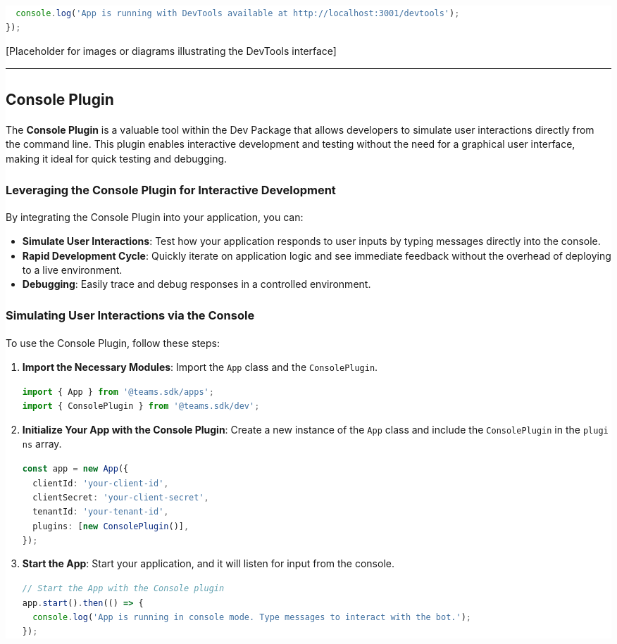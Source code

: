 ```typescript
  console.log('App is running with DevTools available at http://localhost:3001/devtools');
});
```

[Placeholder for images or diagrams illustrating the DevTools interface]

---

## Console Plugin

The **Console Plugin** is a valuable tool within the Dev Package that allows developers to simulate user interactions directly from the command line. This plugin enables interactive development and testing without the need for a graphical user interface, making it ideal for quick testing and debugging.

### Leveraging the Console Plugin for Interactive Development

By integrating the Console Plugin into your application, you can:

- **Simulate User Interactions**: Test how your application responds to user inputs by typing messages directly into the console.
- **Rapid Development Cycle**: Quickly iterate on application logic and see immediate feedback without the overhead of deploying to a live environment.
- **Debugging**: Easily trace and debug responses in a controlled environment.

### Simulating User Interactions via the Console

To use the Console Plugin, follow these steps:

1. **Import the Necessary Modules**: Import the `App` class and the `ConsolePlugin`.

    ```typescript
    import { App } from '@teams.sdk/apps';
    import { ConsolePlugin } from '@teams.sdk/dev';
    ```

2. **Initialize Your App with the Console Plugin**: Create a new instance of the `App` class and include the `ConsolePlugin` in the `plugins` array.

    ```typescript
    const app = new App({
      clientId: 'your-client-id',
      clientSecret: 'your-client-secret',
      tenantId: 'your-tenant-id',
      plugins: [new ConsolePlugin()],
    });
    ```

3. **Start the App**: Start your application, and it will listen for input from the console.

    ```typescript
    // Start the App with the Console plugin
    app.start().then(() => {
      console.log('App is running in console mode. Type messages to interact with the bot.');
    });
    ```
